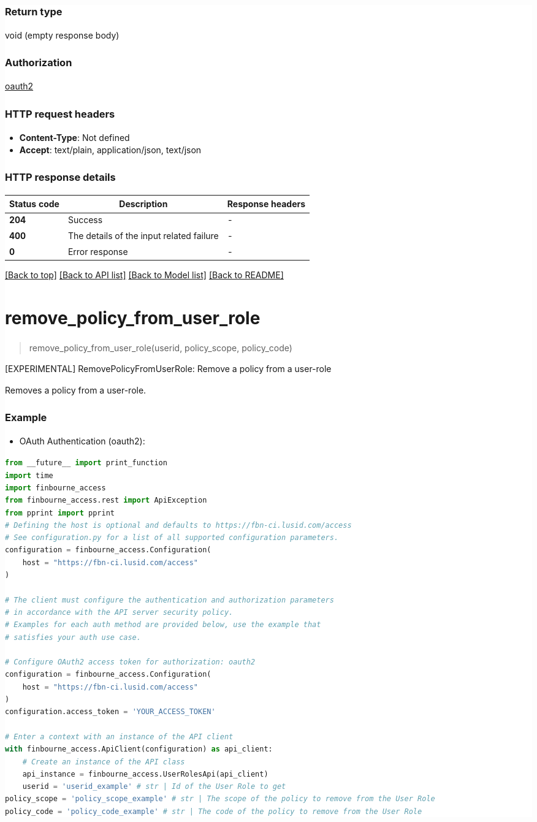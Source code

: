 ### Return type

void (empty response body)

### Authorization

[oauth2](../README.md#oauth2)

### HTTP request headers

 - **Content-Type**: Not defined
 - **Accept**: text/plain, application/json, text/json

### HTTP response details
| Status code | Description | Response headers |
|-------------|-------------|------------------|
**204** | Success |  -  |
**400** | The details of the input related failure |  -  |
**0** | Error response |  -  |

[[Back to top]](#) [[Back to API list]](../README.md#documentation-for-api-endpoints) [[Back to Model list]](../README.md#documentation-for-models) [[Back to README]](../README.md)

# **remove_policy_from_user_role**
> remove_policy_from_user_role(userid, policy_scope, policy_code)

[EXPERIMENTAL] RemovePolicyFromUserRole: Remove a policy from a user-role

Removes a policy from a user-role.

### Example

* OAuth Authentication (oauth2):
```python
from __future__ import print_function
import time
import finbourne_access
from finbourne_access.rest import ApiException
from pprint import pprint
# Defining the host is optional and defaults to https://fbn-ci.lusid.com/access
# See configuration.py for a list of all supported configuration parameters.
configuration = finbourne_access.Configuration(
    host = "https://fbn-ci.lusid.com/access"
)

# The client must configure the authentication and authorization parameters
# in accordance with the API server security policy.
# Examples for each auth method are provided below, use the example that
# satisfies your auth use case.

# Configure OAuth2 access token for authorization: oauth2
configuration = finbourne_access.Configuration(
    host = "https://fbn-ci.lusid.com/access"
)
configuration.access_token = 'YOUR_ACCESS_TOKEN'

# Enter a context with an instance of the API client
with finbourne_access.ApiClient(configuration) as api_client:
    # Create an instance of the API class
    api_instance = finbourne_access.UserRolesApi(api_client)
    userid = 'userid_example' # str | Id of the User Role to get
policy_scope = 'policy_scope_example' # str | The scope of the policy to remove from the User Role
policy_code = 'policy_code_example' # str | The code of the policy to remove from the User Role

```